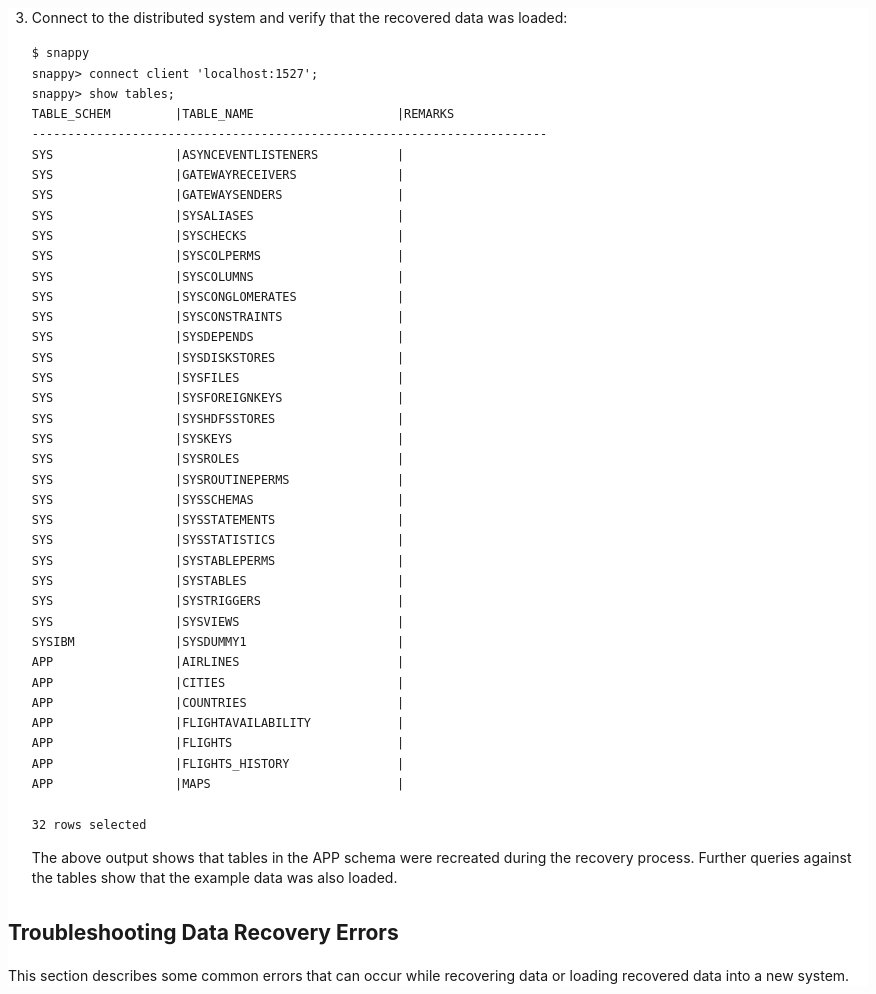 

3.  Connect to the distributed system and verify that the recovered data was loaded:

    	$ snappy
        snappy> connect client 'localhost:1527';
        snappy> show tables;
        TABLE_SCHEM         |TABLE_NAME                    |REMARKS             
        ------------------------------------------------------------------------
        SYS                 |ASYNCEVENTLISTENERS           |                    
        SYS                 |GATEWAYRECEIVERS              |                    
        SYS                 |GATEWAYSENDERS                |                    
        SYS                 |SYSALIASES                    |                    
        SYS                 |SYSCHECKS                     |                    
        SYS                 |SYSCOLPERMS                   |                    
        SYS                 |SYSCOLUMNS                    |                    
        SYS                 |SYSCONGLOMERATES              |                    
        SYS                 |SYSCONSTRAINTS                |                    
        SYS                 |SYSDEPENDS                    |                    
        SYS                 |SYSDISKSTORES                 |                    
        SYS                 |SYSFILES                      |                    
        SYS                 |SYSFOREIGNKEYS                |                    
        SYS                 |SYSHDFSSTORES                 |                    
        SYS                 |SYSKEYS                       |                    
        SYS                 |SYSROLES                      |                    
        SYS                 |SYSROUTINEPERMS               |                    
        SYS                 |SYSSCHEMAS                    |                    
        SYS                 |SYSSTATEMENTS                 |                    
        SYS                 |SYSSTATISTICS                 |                    
        SYS                 |SYSTABLEPERMS                 |                    
        SYS                 |SYSTABLES                     |                    
        SYS                 |SYSTRIGGERS                   |                    
        SYS                 |SYSVIEWS                      |                    
        SYSIBM              |SYSDUMMY1                     |                    
        APP                 |AIRLINES                      |                    
        APP                 |CITIES                        |                    
        APP                 |COUNTRIES                     |                    
        APP                 |FLIGHTAVAILABILITY            |                    
        APP                 |FLIGHTS                       |                    
        APP                 |FLIGHTS_HISTORY               |                    
        APP                 |MAPS                          |                    

    	32 rows selected
    

    The above output shows that tables in the APP schema were recreated during the recovery process. Further queries against the tables show that the example data was also loaded.

<a id="topic_cqs_k5c_24"></a>

## Troubleshooting Data Recovery Errors

This section describes some common errors that can occur while recovering data or loading recovered data into a new system.
